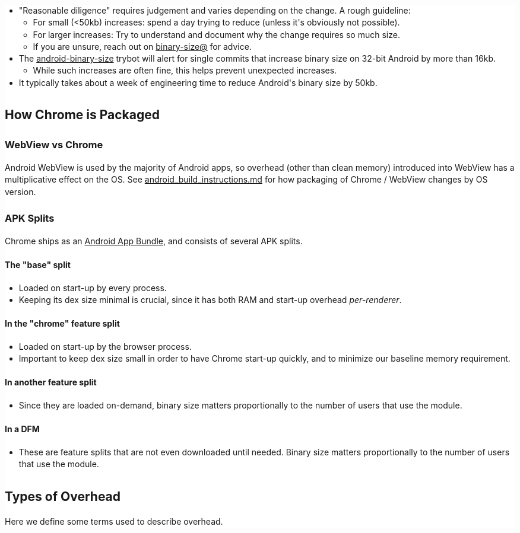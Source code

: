* "Reasonable diligence" requires judgement and varies depending on the change.
  A rough guideline:
  * For small (<50kb) increases: spend a day trying to reduce (unless it's obviously not possible).
  * For larger increases: Try to understand and document why the change requires so much size.
  * If you are unsure, reach out on [binary-size@] for advice.
* The [android-binary-size][size_trybot] trybot will alert for single commits that increase
  binary size on 32-bit Android by more than 16kb.
  * While such increases are often fine, this helps prevent unexpected
  increases.
* It typically takes about a week of engineering time to reduce Android's binary size by 50kb.

[binary-size@]: https://groups.google.com/a/chromium.org/g/binary-size/
[size_trybot]: /docs/speed/binary_size/android_binary_size_trybot.md

## How Chrome is Packaged

### WebView vs Chrome

Android WebView is used by the majority of Android apps, so overhead (other
than clean memory) introduced into WebView has a multiplicative effect on the
OS.  See
[android\_build\_instructions.md]
for how packaging of Chrome / WebView changes by OS version.

[android\_build\_instructions.md]: /docs/android_build_instructions.md#Multiple-Chrome-Targets

### APK Splits

Chrome ships as an [Android App Bundle], and consists of several APK splits.

[Android App Bundle]: /docs/android_dynamic_feature_modules.md#about-bundles

#### The "base" split

* Loaded on start-up by every process.
* Keeping its dex size minimal is crucial, since it has both RAM and start-up
  overhead _per-renderer_.

#### In the "chrome" feature split

* Loaded on start-up by the browser process.
* Important to keep dex size small in order to have Chrome start-up quickly,
  and to minimize our baseline memory requirement.

#### In another feature split

* Since they are loaded on-demand, binary size matters proportionally to the
  number of users that use the module.

#### In a DFM

* These are feature splits that are not even downloaded until needed. Binary
  size matters proportionally to the number of users that use the module.

## Types of Overhead

Here we define some terms used to describe overhead.


[optimization_advice.md]: optimization_advice.md
[go/chromeapksizes]: http://go/chromeapksizes
[go/chromemilestonesizes]: http://go/chromemilestonesizes
[milestone size breakdown]: https://goto.google.com/chrome-supersize
[the viewer]: https://chrome-supersize.firebaseapp.com/viewer.html
[go/chromebinarysizematters]: http://go/chromebinarysizematters
[native relocations.md]: /docs/native_relocations.md#why-do-they-matter
[using an orderfile]: /tools/gritsettings/README.md#:~:text=internal%20translation%20process.-,startup_resources_%5Bplatform%5D.txt,-%3A%20These%20files%20provide
[DEX file format]: https://source.android.com/devices/tech/dalvik/dex-format
[feature splits]: /docs/android_dynamic_feature_modules.md#:~:text=files%2C%20known%20as%20%E2%80%9C-,feature%20splits,-%E2%80%9D.%20Feature%20splits%20have
[unique configs]: https://developer.android.com/guide/topics/resources/providing-resources#QualifierRules